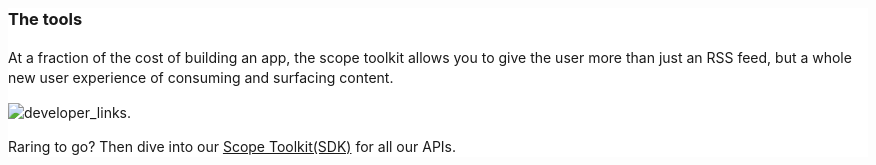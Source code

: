   <div class="row">
    <div class="col-8">
      <h3>The tools</h3>
      <p>At a fraction of the cost of building an app, the scope toolkit allows you to give the user more than just an RSS feed, but a whole new user experience of consuming and surfacing content.</p>
    </div>
  </div>

  <div class="row">
    <div class="col-6 p-card u-vertically-center u-equal-height">
      <div class="col-1">
        <img src="{{ site.assets_path }}0d9d7281-developer_links..png" alt="developer_links." width="32" height="32">
      </div>
      <div class="col-5">
        <p class="p-card__content">Raring to go? Then dive into our <a href="https://developer.ubuntu.com/api/scopes/cpp/current/">Scope Toolkit(SDK)</a> for all our APIs.</p>
      </div>
    </div>
  </div>
</div>
